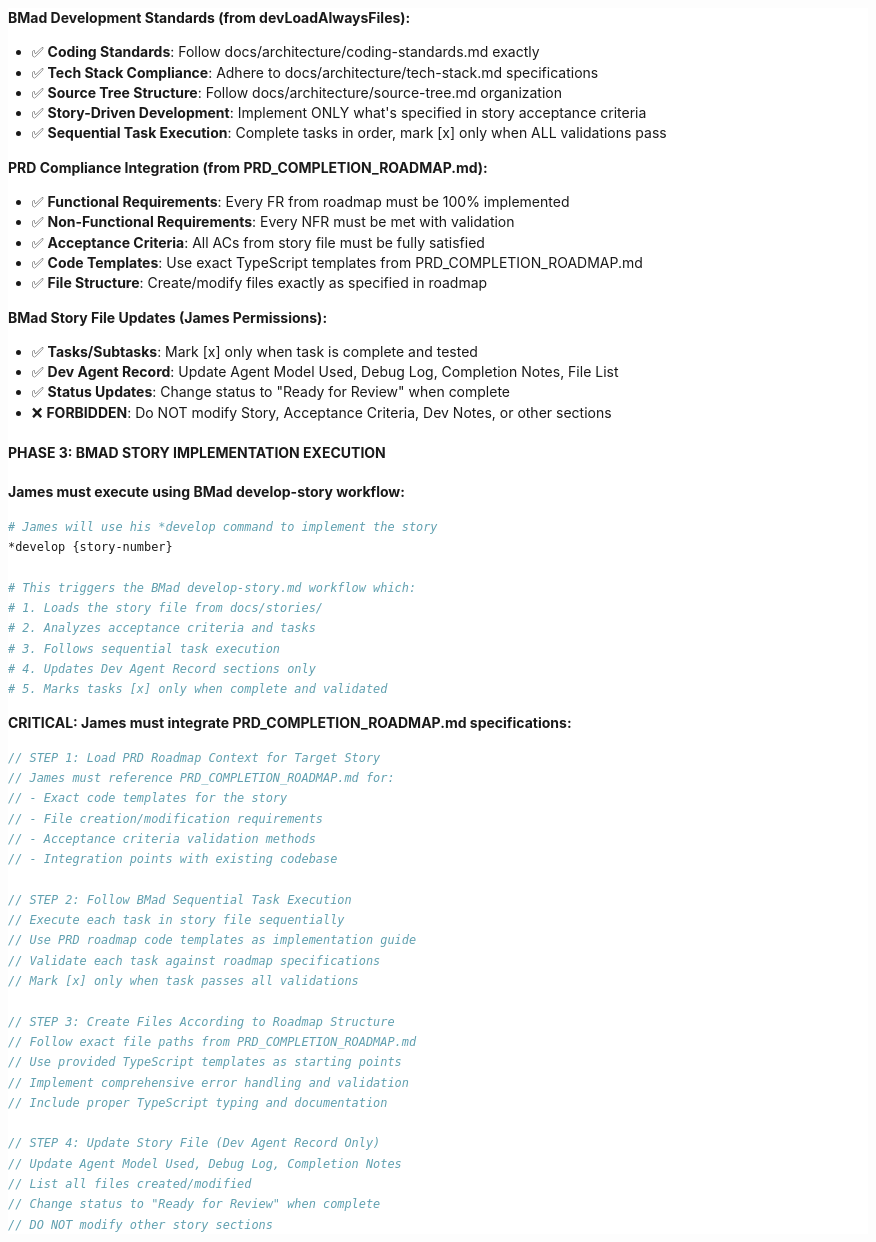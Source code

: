 **BMad Development Standards (from devLoadAlwaysFiles):**
- ✅ **Coding Standards**: Follow docs/architecture/coding-standards.md exactly
- ✅ **Tech Stack Compliance**: Adhere to docs/architecture/tech-stack.md specifications
- ✅ **Source Tree Structure**: Follow docs/architecture/source-tree.md organization
- ✅ **Story-Driven Development**: Implement ONLY what's specified in story acceptance criteria
- ✅ **Sequential Task Execution**: Complete tasks in order, mark [x] only when ALL validations pass

**PRD Compliance Integration (from PRD_COMPLETION_ROADMAP.md):**
- ✅ **Functional Requirements**: Every FR from roadmap must be 100% implemented
- ✅ **Non-Functional Requirements**: Every NFR must be met with validation
- ✅ **Acceptance Criteria**: All ACs from story file must be fully satisfied
- ✅ **Code Templates**: Use exact TypeScript templates from PRD_COMPLETION_ROADMAP.md
- ✅ **File Structure**: Create/modify files exactly as specified in roadmap

**BMad Story File Updates (James Permissions):**
- ✅ **Tasks/Subtasks**: Mark [x] only when task is complete and tested
- ✅ **Dev Agent Record**: Update Agent Model Used, Debug Log, Completion Notes, File List
- ✅ **Status Updates**: Change status to "Ready for Review" when complete
- ❌ **FORBIDDEN**: Do NOT modify Story, Acceptance Criteria, Dev Notes, or other sections

#### PHASE 3: BMAD STORY IMPLEMENTATION EXECUTION

**James must execute using BMad develop-story workflow:**

```bash
# James will use his *develop command to implement the story
*develop {story-number}

# This triggers the BMad develop-story.md workflow which:
# 1. Loads the story file from docs/stories/
# 2. Analyzes acceptance criteria and tasks
# 3. Follows sequential task execution
# 4. Updates Dev Agent Record sections only
# 5. Marks tasks [x] only when complete and validated
```

**CRITICAL: James must integrate PRD_COMPLETION_ROADMAP.md specifications:**

```typescript
// STEP 1: Load PRD Roadmap Context for Target Story
// James must reference PRD_COMPLETION_ROADMAP.md for:
// - Exact code templates for the story
// - File creation/modification requirements
// - Acceptance criteria validation methods
// - Integration points with existing codebase

// STEP 2: Follow BMad Sequential Task Execution
// Execute each task in story file sequentially
// Use PRD roadmap code templates as implementation guide
// Validate each task against roadmap specifications
// Mark [x] only when task passes all validations

// STEP 3: Create Files According to Roadmap Structure
// Follow exact file paths from PRD_COMPLETION_ROADMAP.md
// Use provided TypeScript templates as starting points
// Implement comprehensive error handling and validation
// Include proper TypeScript typing and documentation

// STEP 4: Update Story File (Dev Agent Record Only)
// Update Agent Model Used, Debug Log, Completion Notes
// List all files created/modified
// Change status to "Ready for Review" when complete
// DO NOT modify other story sections
```
